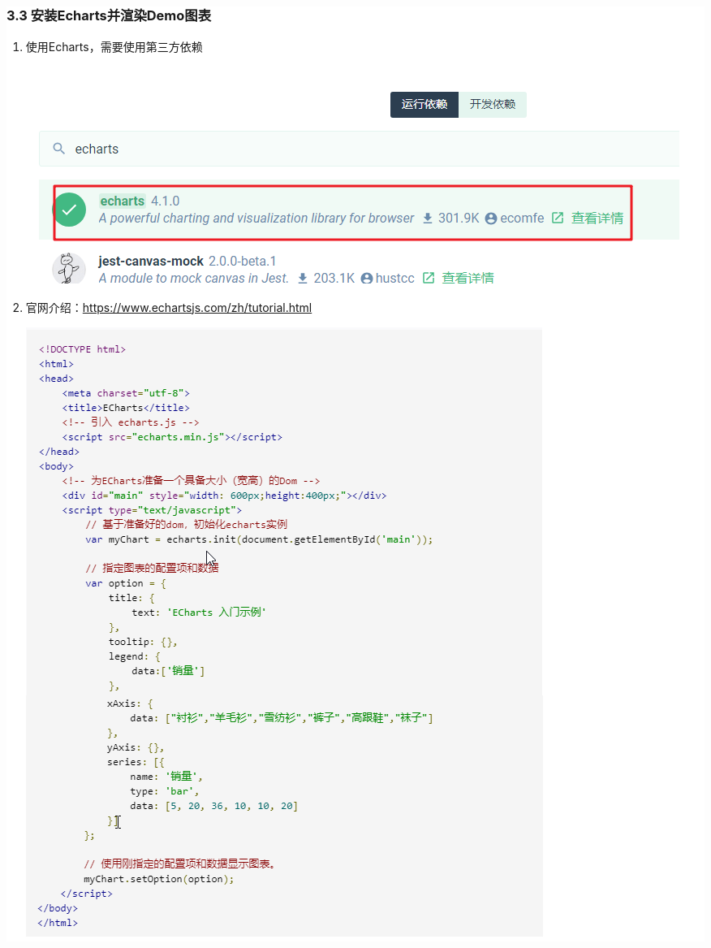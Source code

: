 ### 3.3 安装Echarts并渲染Demo图表

1. 使用Echarts，需要使用第三方依赖

   ![](img/安装图标.png)

   

2. 官网介绍：<https://www.echartsjs.com/zh/tutorial.html> 

   ![](img/报表官网.png)
